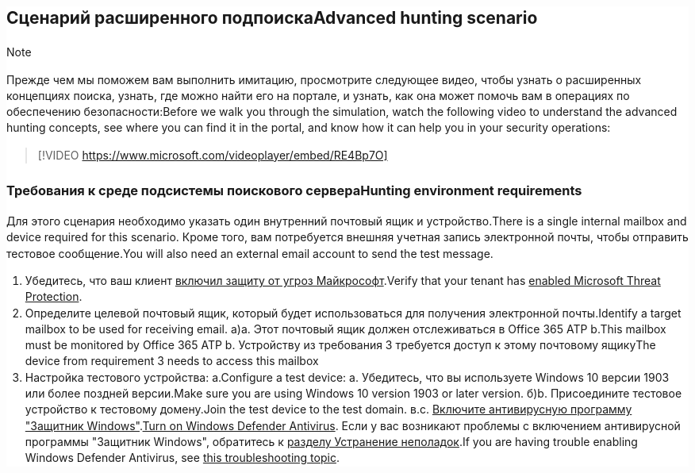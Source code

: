 ## <a name="advanced-hunting-scenario"></a><span data-ttu-id="2b5a4-276">Сценарий расширенного подпоиска</span><span class="sxs-lookup"><span data-stu-id="2b5a4-276">Advanced hunting scenario</span></span>

>[!NOTE]
><span data-ttu-id="2b5a4-277">Прежде чем мы поможем вам выполнить имитацию, просмотрите следующее видео, чтобы узнать о расширенных концепциях поиска, узнать, где можно найти его на портале, и узнать, как она может помочь вам в операциях по обеспечению безопасности:</span><span class="sxs-lookup"><span data-stu-id="2b5a4-277">Before we walk you through the simulation, watch the following video to understand the advanced hunting concepts, see where you can find it in the portal, and know how it can help you in your security operations:</span></span>

>[!VIDEO https://www.microsoft.com/videoplayer/embed/RE4Bp7O]

### <a name="hunting-environment-requirements"></a><span data-ttu-id="2b5a4-278">Требования к среде подсистемы поискового сервера</span><span class="sxs-lookup"><span data-stu-id="2b5a4-278">Hunting environment requirements</span></span>
<span data-ttu-id="2b5a4-279">Для этого сценария необходимо указать один внутренний почтовый ящик и устройство.</span><span class="sxs-lookup"><span data-stu-id="2b5a4-279">There is a single internal mailbox and device required for this scenario.</span></span> <span data-ttu-id="2b5a4-280">Кроме того, вам потребуется внешняя учетная запись электронной почты, чтобы отправить тестовое сообщение.</span><span class="sxs-lookup"><span data-stu-id="2b5a4-280">You will also need an external email account to send the test message.</span></span>

1.  <span data-ttu-id="2b5a4-281">Убедитесь, что ваш клиент [включил защиту от угроз Майкрософт](https://docs.microsoft.com/microsoft-365/security/mtp/mtp-enable#starting-the-service).</span><span class="sxs-lookup"><span data-stu-id="2b5a4-281">Verify that your tenant has [enabled Microsoft Threat Protection](https://docs.microsoft.com/microsoft-365/security/mtp/mtp-enable#starting-the-service).</span></span>
2.  <span data-ttu-id="2b5a4-282">Определите целевой почтовый ящик, который будет использоваться для получения электронной почты.</span><span class="sxs-lookup"><span data-stu-id="2b5a4-282">Identify a target mailbox to be used for receiving email.</span></span>
    <span data-ttu-id="2b5a4-283">а)</span><span class="sxs-lookup"><span data-stu-id="2b5a4-283">a.</span></span>  <span data-ttu-id="2b5a4-284">Этот почтовый ящик должен отслеживаться в Office 365 ATP b.</span><span class="sxs-lookup"><span data-stu-id="2b5a4-284">This mailbox must be monitored by Office 365 ATP b.</span></span>  <span data-ttu-id="2b5a4-285">Устройству из требования 3 требуется доступ к этому почтовому ящику</span><span class="sxs-lookup"><span data-stu-id="2b5a4-285">The device from requirement 3 needs to access this mailbox</span></span>
3.  <span data-ttu-id="2b5a4-286">Настройка тестового устройства: a.</span><span class="sxs-lookup"><span data-stu-id="2b5a4-286">Configure a test device: a.</span></span>  <span data-ttu-id="2b5a4-287">Убедитесь, что вы используете Windows 10 версии 1903 или более поздней версии.</span><span class="sxs-lookup"><span data-stu-id="2b5a4-287">Make sure you are using Windows 10 version 1903 or later version.</span></span>
    <span data-ttu-id="2b5a4-288">б)</span><span class="sxs-lookup"><span data-stu-id="2b5a4-288">b.</span></span>  <span data-ttu-id="2b5a4-289">Присоедините тестовое устройство к тестовому домену.</span><span class="sxs-lookup"><span data-stu-id="2b5a4-289">Join the test device to the test domain.</span></span>
    <span data-ttu-id="2b5a4-290">в.</span><span class="sxs-lookup"><span data-stu-id="2b5a4-290">c.</span></span>  <span data-ttu-id="2b5a4-291">[Включите антивирусную программу "Защитник Windows"](https://docs.microsoft.com/windows/security/threat-protection/windows-defender-antivirus/configure-windows-defender-antivirus-features).</span><span class="sxs-lookup"><span data-stu-id="2b5a4-291">[Turn on Windows Defender Antivirus](https://docs.microsoft.com/windows/security/threat-protection/windows-defender-antivirus/configure-windows-defender-antivirus-features).</span></span> <span data-ttu-id="2b5a4-292">Если у вас возникают проблемы с включением антивирусной программы "Защитник Windows", обратитесь к [разделу Устранение неполадок](https://docs.microsoft.com/windows/security/threat-protection/microsoft-defender-atp/troubleshoot-onboarding#ensure-that-windows-defender-antivirus-is-not-disabled-by-a-policy).</span><span class="sxs-lookup"><span data-stu-id="2b5a4-292">If you are having trouble enabling Windows Defender Antivirus, see [this troubleshooting topic](https://docs.microsoft.com/windows/security/threat-protection/microsoft-defender-atp/troubleshoot-onboarding#ensure-that-windows-defender-antivirus-is-not-disabled-by-a-policy).</span></span>